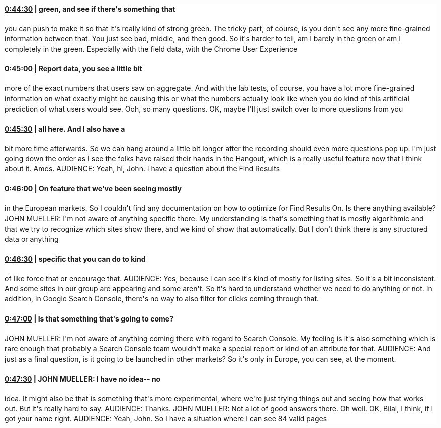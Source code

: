 #### [0:44:30](https://www.youtube.com/watch?v=PQrnhpNTOtE&t=2670) |  green, and see if there's something that

you can push to make it so that it's really kind of strong green. The tricky part, of course, is you don't see any more fine-grained information between that. You just see bad, middle, and then good. So it's harder to tell, am I barely in the green or am I completely in the green. Especially with the field data, with the Chrome User Experience  

#### [0:45:00](https://www.youtube.com/watch?v=PQrnhpNTOtE&t=2700) |  Report data, you see a little bit

more of the exact numbers that users saw on aggregate. And with the lab tests, of course, you have a lot more fine-grained information on what exactly might be causing this or what the numbers actually look like when you do kind of this artificial prediction of what users would see. Ooh, so many questions. OK, maybe I'll just switch over to more questions from you  

#### [0:45:30](https://www.youtube.com/watch?v=PQrnhpNTOtE&t=2730) |  all here. And I also have a

bit more time afterwards. So we can hang around a little bit longer after the recording should even more questions pop up. I'm just going down the order as I see the folks have raised their hands in the Hangout, which is a really useful feature now that I think about it. Amos. AUDIENCE: Yeah, hi, John. I have a question about the Find Results  

#### [0:46:00](https://www.youtube.com/watch?v=PQrnhpNTOtE&t=2760) |  On feature that we've been seeing mostly

in the European markets. So I couldn't find any documentation on how to optimize for Find Results On. Is there anything available? JOHN MUELLER: I'm not aware of anything specific there. My understanding is that's something that is mostly algorithmic and that we try to recognize which sites show there, and we kind of show that automatically. But I don't think there is any structured data or anything  

#### [0:46:30](https://www.youtube.com/watch?v=PQrnhpNTOtE&t=2790) |  specific that you can do to kind

of like force that or encourage that. AUDIENCE: Yes, because I can see it's kind of mostly for listing sites. So it's a bit inconsistent. And some sites in our group are appearing and some aren't. So it's hard to understand whether we need to do anything or not. In addition, in Google Search Console, there's no way to also filter for clicks coming through that.  

#### [0:47:00](https://www.youtube.com/watch?v=PQrnhpNTOtE&t=2820) |  Is that something that's going to come?

JOHN MUELLER: I'm not aware of anything coming there with regard to Search Console. My feeling is it's also something which is rare enough that probably a Search Console team wouldn't make a special report or kind of an attribute for that. AUDIENCE: And just as a final question, is it going to be launched in other markets? So it's only in Europe, you can see, at the moment.  

#### [0:47:30](https://www.youtube.com/watch?v=PQrnhpNTOtE&t=2850) |  JOHN MUELLER: I have no idea-- no

idea. It might also be that is something that's more experimental, where we're just trying things out and seeing how that works out. But it's really hard to say. AUDIENCE: Thanks. JOHN MUELLER: Not a lot of good answers there. Oh well. OK, Bilal, I think, if I got your name right. AUDIENCE: Yeah, John. So I have a situation where I can see 84 valid pages  
